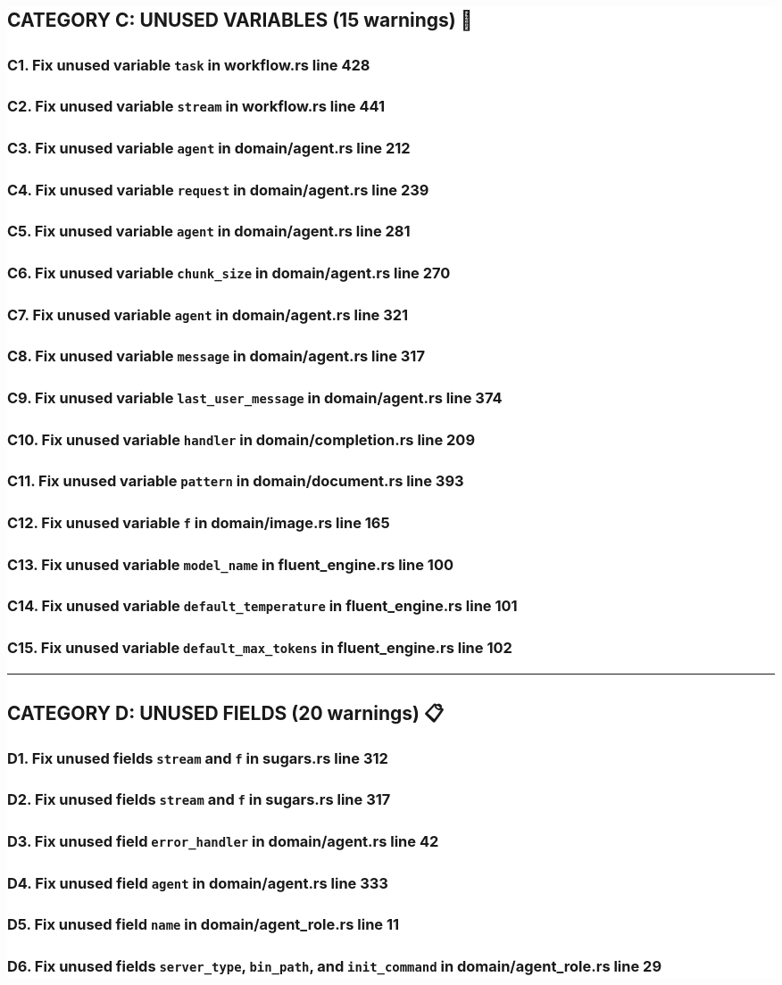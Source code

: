 ## CATEGORY C: UNUSED VARIABLES (15 warnings) 🔧

### C1. Fix unused variable `task` in workflow.rs line 428
### C2. Fix unused variable `stream` in workflow.rs line 441
### C3. Fix unused variable `agent` in domain/agent.rs line 212
### C4. Fix unused variable `request` in domain/agent.rs line 239
### C5. Fix unused variable `agent` in domain/agent.rs line 281
### C6. Fix unused variable `chunk_size` in domain/agent.rs line 270
### C7. Fix unused variable `agent` in domain/agent.rs line 321
### C8. Fix unused variable `message` in domain/agent.rs line 317
### C9. Fix unused variable `last_user_message` in domain/agent.rs line 374
### C10. Fix unused variable `handler` in domain/completion.rs line 209
### C11. Fix unused variable `pattern` in domain/document.rs line 393
### C12. Fix unused variable `f` in domain/image.rs line 165
### C13. Fix unused variable `model_name` in fluent_engine.rs line 100
### C14. Fix unused variable `default_temperature` in fluent_engine.rs line 101
### C15. Fix unused variable `default_max_tokens` in fluent_engine.rs line 102

---

## CATEGORY D: UNUSED FIELDS (20 warnings) 📋

### D1. Fix unused fields `stream` and `f` in sugars.rs line 312
### D2. Fix unused fields `stream` and `f` in sugars.rs line 317
### D3. Fix unused field `error_handler` in domain/agent.rs line 42
### D4. Fix unused field `agent` in domain/agent.rs line 333
### D5. Fix unused field `name` in domain/agent_role.rs line 11
### D6. Fix unused fields `server_type`, `bin_path`, and `init_command` in domain/agent_role.rs line 29